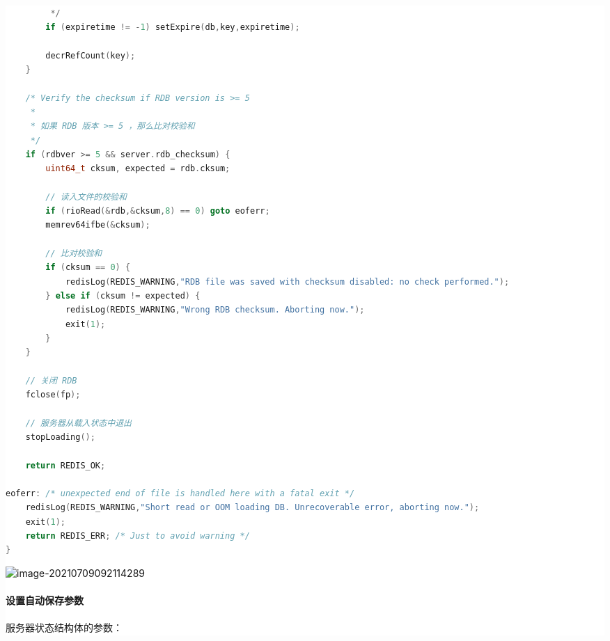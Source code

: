```c
         */
        if (expiretime != -1) setExpire(db,key,expiretime);

        decrRefCount(key);
    }

    /* Verify the checksum if RDB version is >= 5 
     *
     * 如果 RDB 版本 >= 5 ，那么比对校验和
     */
    if (rdbver >= 5 && server.rdb_checksum) {
        uint64_t cksum, expected = rdb.cksum;

        // 读入文件的校验和
        if (rioRead(&rdb,&cksum,8) == 0) goto eoferr;
        memrev64ifbe(&cksum);

        // 比对校验和
        if (cksum == 0) {
            redisLog(REDIS_WARNING,"RDB file was saved with checksum disabled: no check performed.");
        } else if (cksum != expected) {
            redisLog(REDIS_WARNING,"Wrong RDB checksum. Aborting now.");
            exit(1);
        }
    }

    // 关闭 RDB 
    fclose(fp);

    // 服务器从载入状态中退出
    stopLoading();

    return REDIS_OK;

eoferr: /* unexpected end of file is handled here with a fatal exit */
    redisLog(REDIS_WARNING,"Short read or OOM loading DB. Unrecoverable error, aborting now.");
    exit(1);
    return REDIS_ERR; /* Just to avoid warning */
}
```

![image-20210709092114289](C:\Users\Perry\AppData\Roaming\Typora\typora-user-images\image-20210709092114289.png)







#### **设置自动保存参数**

服务器状态结构体的参数：
